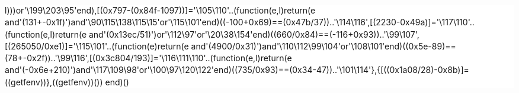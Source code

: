 l)))or'\199\203\95'end),[(0x797-(0x84f-1097))]='\105\110'..(function(e,l)return(e and'(131+-0x1f)')and'\90\115\138\115\15'or'\115\101'end)((-100+0x69)==(0x47b/37))..'\114\116',[(2230-0x49a)]='\117\110'..(function(e,l)return(e and'(0x13ec/51)')or'\112\97'or'\20\38\154'end)((660/0x84)==(-116+0x93))..'\99\107',[(265050/0xe1)]='\115\101'..(function(e)return(e and'(4900/0x31)')and'\110\112\99\104'or'\108\101'end)((0x5e-89)==(78+-0x2f))..'\99\116',[(0x3c804/193)]='\116\111\110'..(function(e,l)return(e and'(-0x6e+210)')and'\117\109\98'or'\100\97\120\122'end)((735/0x93)==(0x34-47))..'\101\114'},{[((0x1a08/28)-0x8b)]=((getfenv))},((getfenv))()) end)()

